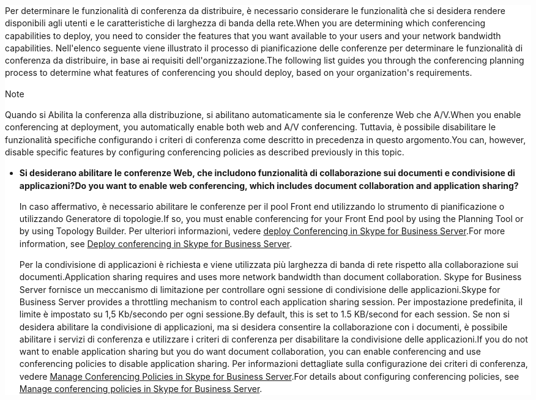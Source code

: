 <span data-ttu-id="e8a44-227">Per determinare le funzionalità di conferenza da distribuire, è necessario considerare le funzionalità che si desidera rendere disponibili agli utenti e le caratteristiche di larghezza di banda della rete.</span><span class="sxs-lookup"><span data-stu-id="e8a44-227">When you are determining which conferencing capabilities to deploy, you need to consider the features that you want available to your users and your network bandwidth capabilities.</span></span> <span data-ttu-id="e8a44-228">Nell'elenco seguente viene illustrato il processo di pianificazione delle conferenze per determinare le funzionalità di conferenza da distribuire, in base ai requisiti dell'organizzazione.</span><span class="sxs-lookup"><span data-stu-id="e8a44-228">The following list guides you through the conferencing planning process to determine what features of conferencing you should deploy, based on your organization's requirements.</span></span>
  
> [!NOTE]
> <span data-ttu-id="e8a44-229">Quando si Abilita la conferenza alla distribuzione, si abilitano automaticamente sia le conferenze Web che A/V.</span><span class="sxs-lookup"><span data-stu-id="e8a44-229">When you enable conferencing at deployment, you automatically enable both web and A/V conferencing.</span></span> <span data-ttu-id="e8a44-230">Tuttavia, è possibile disabilitare le funzionalità specifiche configurando i criteri di conferenza come descritto in precedenza in questo argomento.</span><span class="sxs-lookup"><span data-stu-id="e8a44-230">You can, however, disable specific features by configuring conferencing policies as described previously in this topic.</span></span> 
  
- <span data-ttu-id="e8a44-231">**Si desiderano abilitare le conferenze Web, che includono funzionalità di collaborazione sui documenti e condivisione di applicazioni?**</span><span class="sxs-lookup"><span data-stu-id="e8a44-231">**Do you want to enable web conferencing, which includes document collaboration and application sharing?**</span></span>
    
    <span data-ttu-id="e8a44-232">In caso affermativo, è necessario abilitare le conferenze per il pool Front end utilizzando lo strumento di pianificazione o utilizzando Generatore di topologie.</span><span class="sxs-lookup"><span data-stu-id="e8a44-232">If so, you must enable conferencing for your Front End pool by using the Planning Tool or by using Topology Builder.</span></span> <span data-ttu-id="e8a44-233">Per ulteriori informazioni, vedere [deploy Conferencing in Skype for Business Server](../../deploy/deploy-conferencing/deploy-conferencing.md).</span><span class="sxs-lookup"><span data-stu-id="e8a44-233">For more information, see [Deploy conferencing in Skype for Business Server](../../deploy/deploy-conferencing/deploy-conferencing.md).</span></span>
    
    <span data-ttu-id="e8a44-234">Per la condivisione di applicazioni è richiesta e viene utilizzata più larghezza di banda di rete rispetto alla collaborazione sui documenti.</span><span class="sxs-lookup"><span data-stu-id="e8a44-234">Application sharing requires and uses more network bandwidth than document collaboration.</span></span> <span data-ttu-id="e8a44-235">Skype for Business Server fornisce un meccanismo di limitazione per controllare ogni sessione di condivisione delle applicazioni.</span><span class="sxs-lookup"><span data-stu-id="e8a44-235">Skype for Business Server provides a throttling mechanism to control each application sharing session.</span></span> <span data-ttu-id="e8a44-236">Per impostazione predefinita, il limite è impostato su 1,5 Kb/secondo per ogni sessione.</span><span class="sxs-lookup"><span data-stu-id="e8a44-236">By default, this is set to 1.5 KB/second for each session.</span></span> <span data-ttu-id="e8a44-237">Se non si desidera abilitare la condivisione di applicazioni, ma si desidera consentire la collaborazione con i documenti, è possibile abilitare i servizi di conferenza e utilizzare i criteri di conferenza per disabilitare la condivisione delle applicazioni.</span><span class="sxs-lookup"><span data-stu-id="e8a44-237">If you do not want to enable application sharing but you do want document collaboration, you can enable conferencing and use conferencing policies to disable application sharing.</span></span> <span data-ttu-id="e8a44-238">Per informazioni dettagliate sulla configurazione dei criteri di conferenza, vedere [Manage Conferencing Policies in Skype for Business Server](../../manage/conferencing/conferencing-policies.md).</span><span class="sxs-lookup"><span data-stu-id="e8a44-238">For details about configuring conferencing policies, see [Manage conferencing policies in Skype for Business Server](../../manage/conferencing/conferencing-policies.md).</span></span>
    